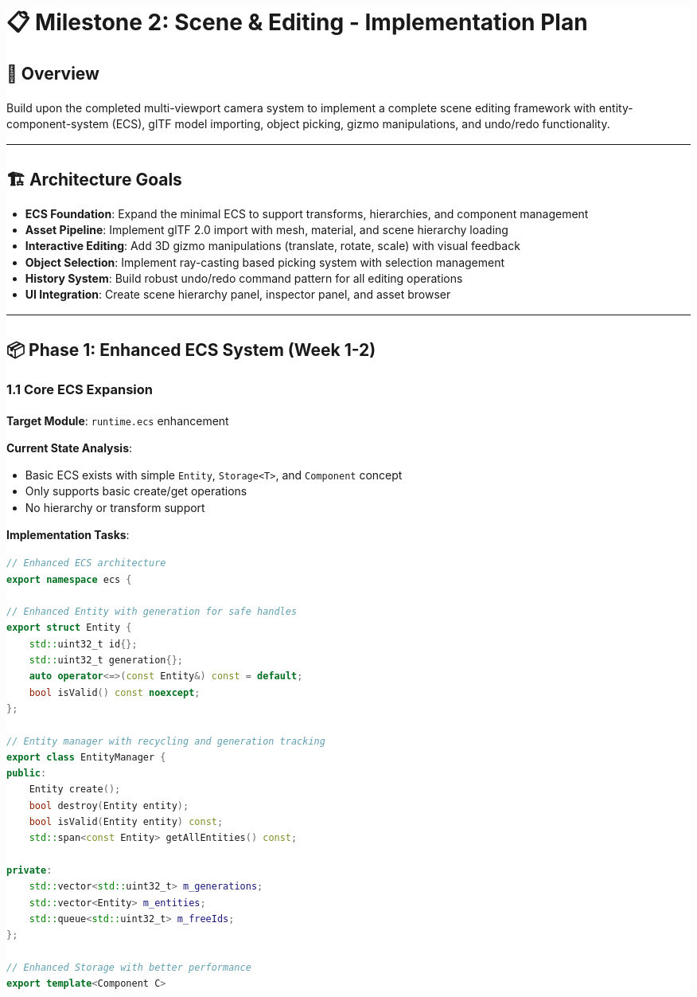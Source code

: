 # 📋 Milestone 2: Scene & Editing - Implementation Plan

## 🎯 Overview

Build upon the completed multi-viewport camera system to implement a complete scene editing framework with entity-component-system (ECS), glTF model importing, object picking, gizmo manipulations, and undo/redo functionality.

---

## 🏗️ Architecture Goals

- **ECS Foundation**: Expand the minimal ECS to support transforms, hierarchies, and component management
- **Asset Pipeline**: Implement glTF 2.0 import with mesh, material, and scene hierarchy loading
- **Interactive Editing**: Add 3D gizmo manipulations (translate, rotate, scale) with visual feedback
- **Object Selection**: Implement ray-casting based picking system with selection management
- **History System**: Build robust undo/redo command pattern for all editing operations
- **UI Integration**: Create scene hierarchy panel, inspector panel, and asset browser

---

## 📦 Phase 1: Enhanced ECS System (Week 1-2)

### 1.1 Core ECS Expansion
**Target Module**: `runtime.ecs` enhancement

**Current State Analysis**:
- Basic ECS exists with simple `Entity`, `Storage<T>`, and `Component` concept
- Only supports basic create/get operations
- No hierarchy or transform support

**Implementation Tasks**:

```cpp
// Enhanced ECS architecture
export namespace ecs {

// Enhanced Entity with generation for safe handles
export struct Entity {
    std::uint32_t id{};
    std::uint32_t generation{};
    auto operator<=>(const Entity&) const = default;
    bool isValid() const noexcept;
};

// Entity manager with recycling and generation tracking
export class EntityManager {
public:
    Entity create();
    bool destroy(Entity entity);
    bool isValid(Entity entity) const;
    std::span<const Entity> getAllEntities() const;
    
private:
    std::vector<std::uint32_t> m_generations;
    std::vector<Entity> m_entities;
    std::queue<std::uint32_t> m_freeIds;
};

// Enhanced Storage with better performance
export template<Component C>
```